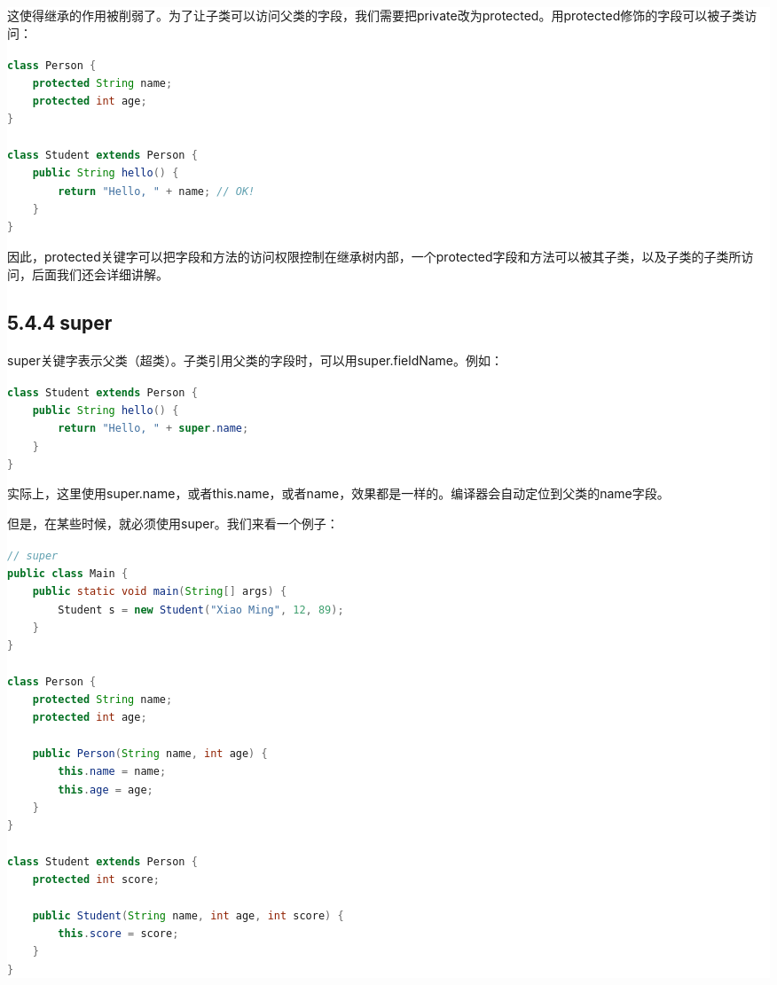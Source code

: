 这使得继承的作用被削弱了。为了让子类可以访问父类的字段，我们需要把private改为protected。用protected修饰的字段可以被子类访问：

```java
class Person {
    protected String name;
    protected int age;
}

class Student extends Person {
    public String hello() {
        return "Hello, " + name; // OK!
    }
}
```

因此，protected关键字可以把字段和方法的访问权限控制在继承树内部，一个protected字段和方法可以被其子类，以及子类的子类所访问，后面我们还会详细讲解。

## 5.4.4 super
super关键字表示父类（超类）。子类引用父类的字段时，可以用super.fieldName。例如：

```java
class Student extends Person {
    public String hello() {
        return "Hello, " + super.name;
    }
}
```

实际上，这里使用super.name，或者this.name，或者name，效果都是一样的。编译器会自动定位到父类的name字段。

但是，在某些时候，就必须使用super。我们来看一个例子：

```java
// super
public class Main {
    public static void main(String[] args) {
        Student s = new Student("Xiao Ming", 12, 89);
    }
}

class Person {
    protected String name;
    protected int age;

    public Person(String name, int age) {
        this.name = name;
        this.age = age;
    }
}

class Student extends Person {
    protected int score;

    public Student(String name, int age, int score) {
        this.score = score;
    }
}
```
